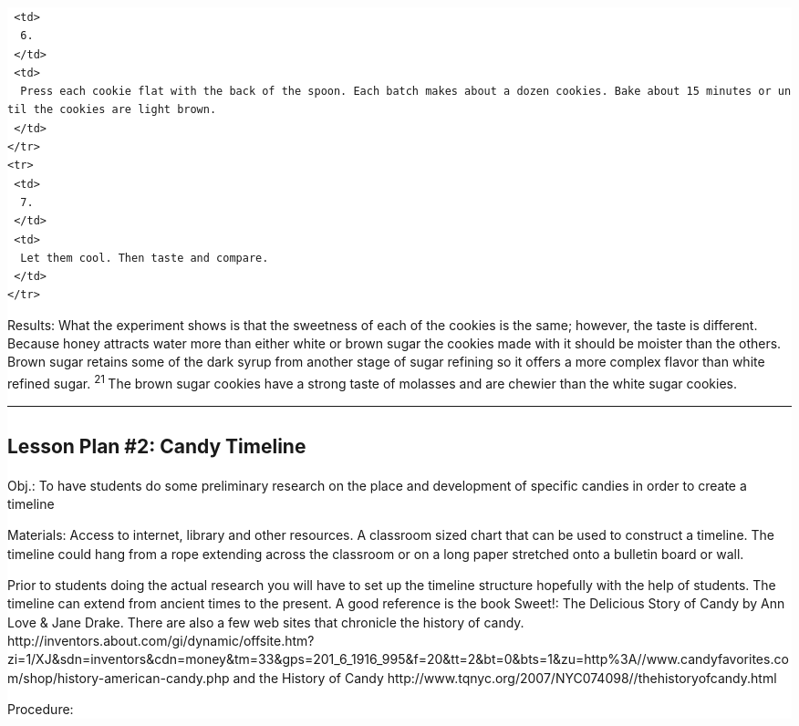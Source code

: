      <td>
      6.
     </td>
     <td>
      Press each cookie flat with the back of the spoon. Each batch makes about a dozen cookies. Bake about 15 minutes or until the cookies are light brown.
     </td>
    </tr>
    <tr>
     <td>
      7.
     </td>
     <td>
      Let them cool. Then taste and compare.
     </td>
    </tr>
   </table>
  </dl>
 </blockquote>
 <p>
  Results: What the experiment shows is that the sweetness of each of the cookies is the same; however, the taste is different. Because honey attracts water more than either white or brown sugar the cookies made with it should be moister than the others. Brown sugar retains some of the dark syrup from another stage of sugar refining so it offers a more complex flavor than white refined sugar.
  <sup>
   21
  </sup>
  The brown sugar cookies have a strong taste of molasses and are chewier than the white sugar cookies.
 </p>

<hr/>
 <h2>
  Lesson Plan #2: Candy Timeline
 </h2>
 <p>
  Obj.: To have students do some preliminary research on the place and development of specific candies in order to create a timeline
 </p>
<p>
  Materials: Access to internet, library and other resources. A classroom sized chart that can be used to construct a timeline. The timeline could hang from a rope extending across the classroom or on a long paper stretched onto a bulletin board or wall.
 </p>
<p>
  Prior to students doing the actual research you will have to set up the timeline structure hopefully with the help of students. The timeline can extend from ancient times to the present. A good reference is the book Sweet!: The Delicious Story of Candy by Ann Love &amp; Jane Drake. There are also a few web sites that chronicle the history of candy. http://inventors.about.com/gi/dynamic/offsite.htm?zi=1/XJ&amp;sdn=inventors&amp;cdn=money&amp;tm=33&amp;gps=201_6_1916_995&amp;f=20&amp;tt=2&amp;bt=0&amp;bts=1&amp;zu=http%3A//www.candyfavorites.com/shop/history-american-candy.php and the History of Candy http://www.tqnyc.org/2007/NYC074098//thehistoryofcandy.html
 </p>
<p>
  Procedure:
 </p>
